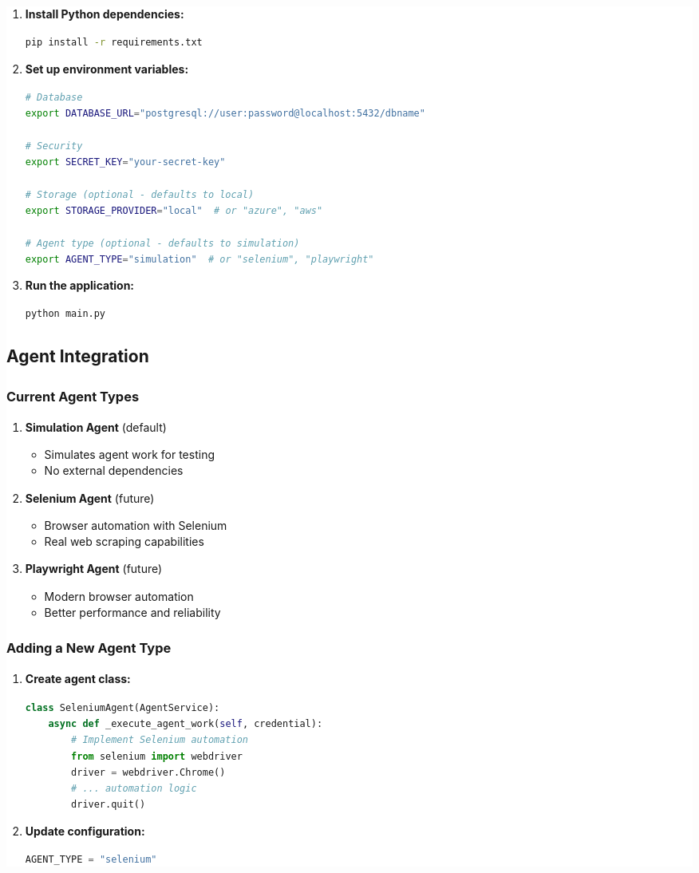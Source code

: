 1. **Install Python dependencies:**
   ```bash
   pip install -r requirements.txt
   ```

2. **Set up environment variables:**
   ```bash
   # Database
   export DATABASE_URL="postgresql://user:password@localhost:5432/dbname"
   
   # Security
   export SECRET_KEY="your-secret-key"
   
   # Storage (optional - defaults to local)
   export STORAGE_PROVIDER="local"  # or "azure", "aws"
   
   # Agent type (optional - defaults to simulation)
   export AGENT_TYPE="simulation"  # or "selenium", "playwright"
   ```

3. **Run the application:**
   ```bash
   python main.py
   ```
   
## Agent Integration

### Current Agent Types

1. **Simulation Agent** (default)
   - Simulates agent work for testing
   - No external dependencies

2. **Selenium Agent** (future)
   - Browser automation with Selenium
   - Real web scraping capabilities

3. **Playwright Agent** (future)
   - Modern browser automation
   - Better performance and reliability

### Adding a New Agent Type

1. **Create agent class:**
   ```python
   class SeleniumAgent(AgentService):
       async def _execute_agent_work(self, credential):
           # Implement Selenium automation
           from selenium import webdriver
           driver = webdriver.Chrome()
           # ... automation logic
           driver.quit()
   ```

2. **Update configuration:**
   ```python
   AGENT_TYPE = "selenium"
   ```
